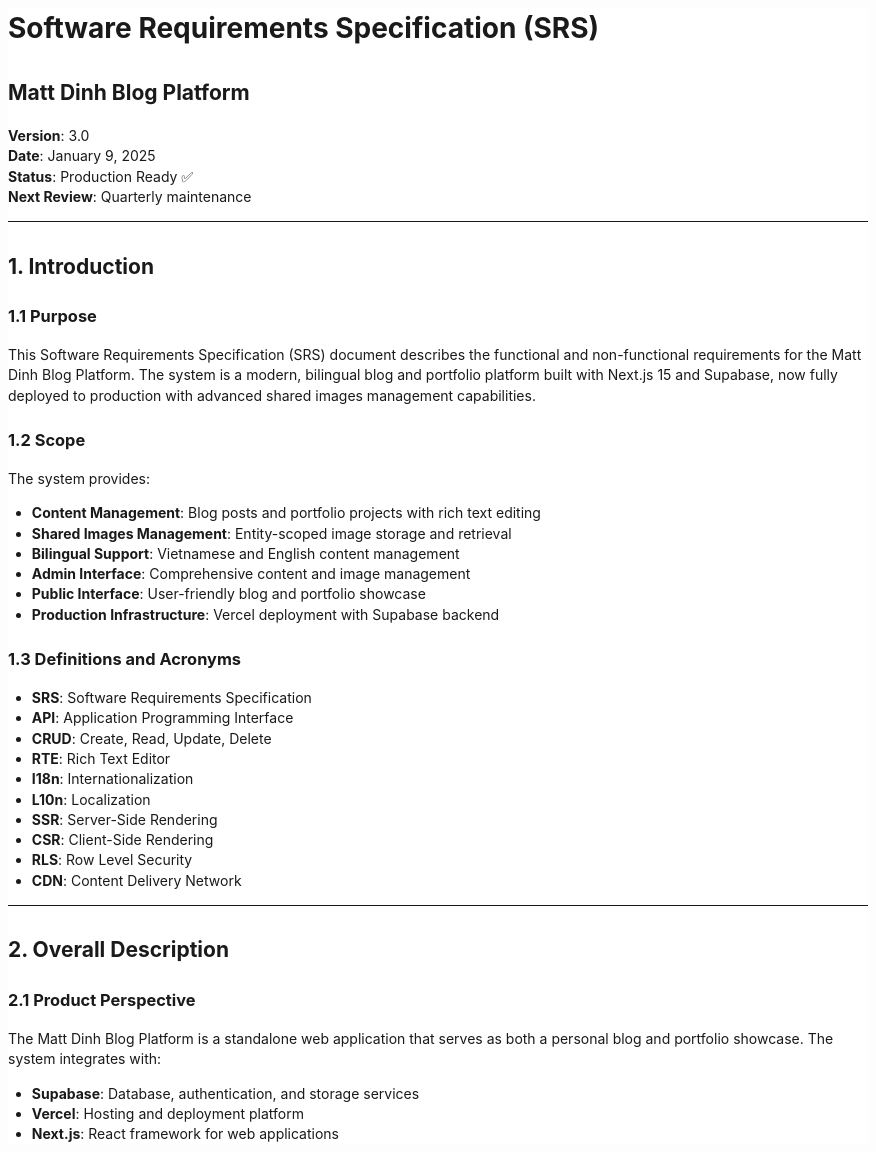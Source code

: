 # Software Requirements Specification (SRS)
## Matt Dinh Blog Platform

**Version**: 3.0  
**Date**: January 9, 2025  
**Status**: Production Ready ✅  
**Next Review**: Quarterly maintenance

---

## 1. Introduction

### 1.1 Purpose
This Software Requirements Specification (SRS) document describes the functional and non-functional requirements for the Matt Dinh Blog Platform. The system is a modern, bilingual blog and portfolio platform built with Next.js 15 and Supabase, now fully deployed to production with advanced shared images management capabilities.

### 1.2 Scope
The system provides:
- **Content Management**: Blog posts and portfolio projects with rich text editing
- **Shared Images Management**: Entity-scoped image storage and retrieval
- **Bilingual Support**: Vietnamese and English content management
- **Admin Interface**: Comprehensive content and image management
- **Public Interface**: User-friendly blog and portfolio showcase
- **Production Infrastructure**: Vercel deployment with Supabase backend

### 1.3 Definitions and Acronyms
- **SRS**: Software Requirements Specification
- **API**: Application Programming Interface
- **CRUD**: Create, Read, Update, Delete
- **RTE**: Rich Text Editor
- **I18n**: Internationalization
- **L10n**: Localization
- **SSR**: Server-Side Rendering
- **CSR**: Client-Side Rendering
- **RLS**: Row Level Security
- **CDN**: Content Delivery Network

---

## 2. Overall Description

### 2.1 Product Perspective
The Matt Dinh Blog Platform is a standalone web application that serves as both a personal blog and portfolio showcase. The system integrates with:
- **Supabase**: Database, authentication, and storage services
- **Vercel**: Hosting and deployment platform
- **Next.js**: React framework for web applications

